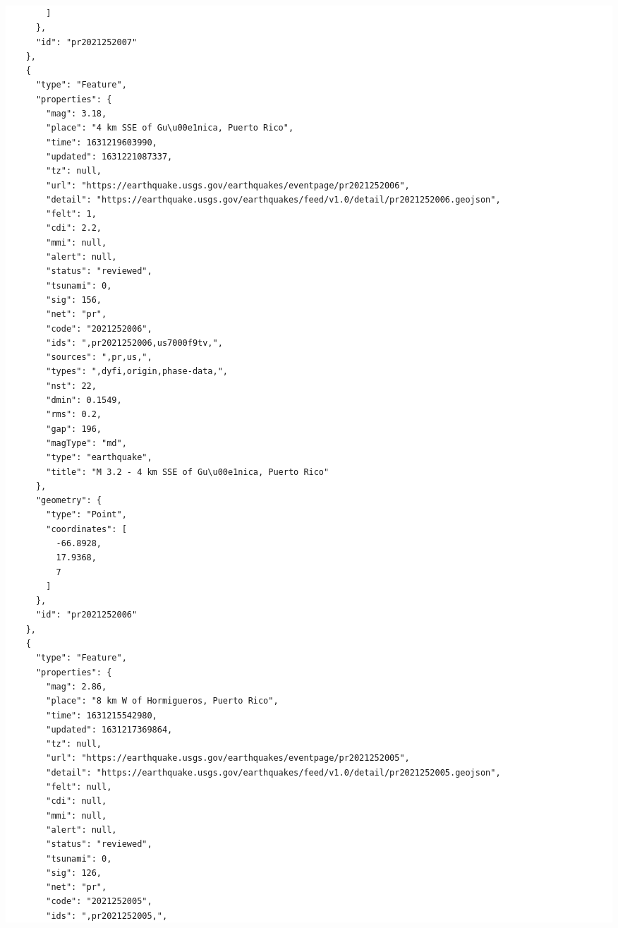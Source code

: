             ]
          },
          "id": "pr2021252007"
        },
        {
          "type": "Feature",
          "properties": {
            "mag": 3.18,
            "place": "4 km SSE of Gu\u00e1nica, Puerto Rico",
            "time": 1631219603990,
            "updated": 1631221087337,
            "tz": null,
            "url": "https://earthquake.usgs.gov/earthquakes/eventpage/pr2021252006",
            "detail": "https://earthquake.usgs.gov/earthquakes/feed/v1.0/detail/pr2021252006.geojson",
            "felt": 1,
            "cdi": 2.2,
            "mmi": null,
            "alert": null,
            "status": "reviewed",
            "tsunami": 0,
            "sig": 156,
            "net": "pr",
            "code": "2021252006",
            "ids": ",pr2021252006,us7000f9tv,",
            "sources": ",pr,us,",
            "types": ",dyfi,origin,phase-data,",
            "nst": 22,
            "dmin": 0.1549,
            "rms": 0.2,
            "gap": 196,
            "magType": "md",
            "type": "earthquake",
            "title": "M 3.2 - 4 km SSE of Gu\u00e1nica, Puerto Rico"
          },
          "geometry": {
            "type": "Point",
            "coordinates": [
              -66.8928,
              17.9368,
              7
            ]
          },
          "id": "pr2021252006"
        },
        {
          "type": "Feature",
          "properties": {
            "mag": 2.86,
            "place": "8 km W of Hormigueros, Puerto Rico",
            "time": 1631215542980,
            "updated": 1631217369864,
            "tz": null,
            "url": "https://earthquake.usgs.gov/earthquakes/eventpage/pr2021252005",
            "detail": "https://earthquake.usgs.gov/earthquakes/feed/v1.0/detail/pr2021252005.geojson",
            "felt": null,
            "cdi": null,
            "mmi": null,
            "alert": null,
            "status": "reviewed",
            "tsunami": 0,
            "sig": 126,
            "net": "pr",
            "code": "2021252005",
            "ids": ",pr2021252005,",